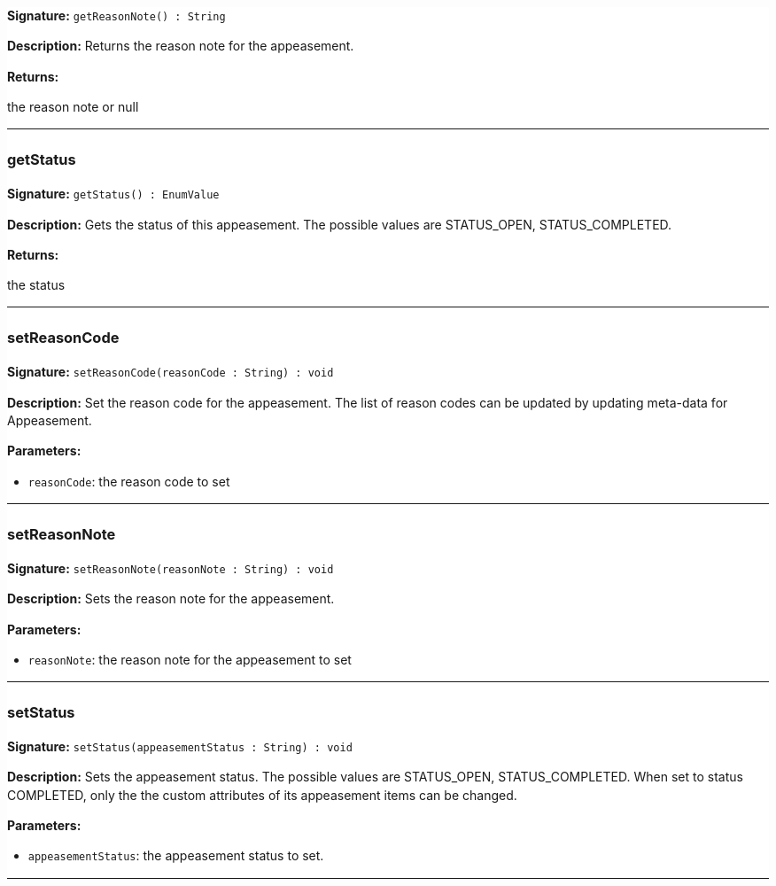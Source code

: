 **Signature:** `getReasonNote() : String`

**Description:** Returns the reason note for the appeasement.

**Returns:**

the reason note or null

---

### getStatus

**Signature:** `getStatus() : EnumValue`

**Description:** Gets the status of this appeasement. The possible values are STATUS_OPEN, STATUS_COMPLETED.

**Returns:**

the status

---

### setReasonCode

**Signature:** `setReasonCode(reasonCode : String) : void`

**Description:** Set the reason code for the appeasement. The list of reason codes can be updated by updating meta-data for Appeasement.

**Parameters:**

- `reasonCode`: the reason code to set

---

### setReasonNote

**Signature:** `setReasonNote(reasonNote : String) : void`

**Description:** Sets the reason note for the appeasement.

**Parameters:**

- `reasonNote`: the reason note for the appeasement to set

---

### setStatus

**Signature:** `setStatus(appeasementStatus : String) : void`

**Description:** Sets the appeasement status. The possible values are STATUS_OPEN, STATUS_COMPLETED. When set to status COMPLETED, only the the custom attributes of its appeasement items can be changed.

**Parameters:**

- `appeasementStatus`: the appeasement status to set.

---